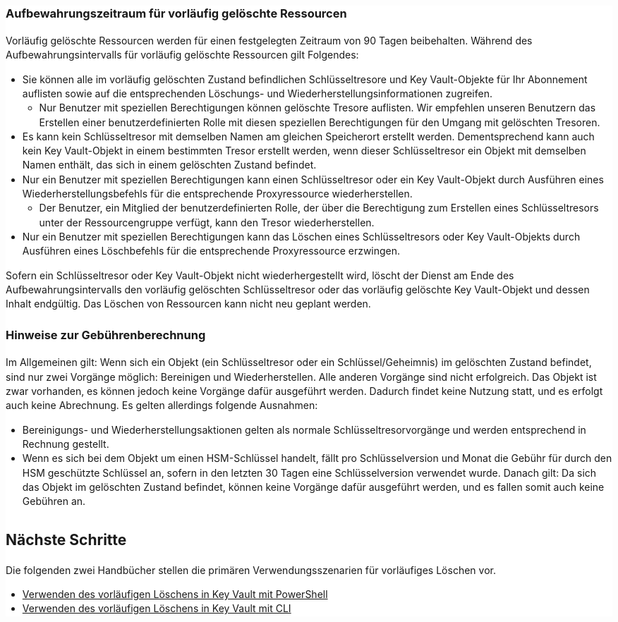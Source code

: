 ### <a name="soft-delete-retention-period"></a>Aufbewahrungszeitraum für vorläufig gelöschte Ressourcen

Vorläufig gelöschte Ressourcen werden für einen festgelegten Zeitraum von 90 Tagen beibehalten. Während des Aufbewahrungsintervalls für vorläufig gelöschte Ressourcen gilt Folgendes:

- Sie können alle im vorläufig gelöschten Zustand befindlichen Schlüsseltresore und Key Vault-Objekte für Ihr Abonnement auflisten sowie auf die entsprechenden Löschungs- und Wiederherstellungsinformationen zugreifen.
  - Nur Benutzer mit speziellen Berechtigungen können gelöschte Tresore auflisten. Wir empfehlen unseren Benutzern das Erstellen einer benutzerdefinierten Rolle mit diesen speziellen Berechtigungen für den Umgang mit gelöschten Tresoren.
- Es kann kein Schlüsseltresor mit demselben Namen am gleichen Speicherort erstellt werden. Dementsprechend kann auch kein Key Vault-Objekt in einem bestimmten Tresor erstellt werden, wenn dieser Schlüsseltresor ein Objekt mit demselben Namen enthält, das sich in einem gelöschten Zustand befindet.
- Nur ein Benutzer mit speziellen Berechtigungen kann einen Schlüsseltresor oder ein Key Vault-Objekt durch Ausführen eines Wiederherstellungsbefehls für die entsprechende Proxyressource wiederherstellen.
  - Der Benutzer, ein Mitglied der benutzerdefinierten Rolle, der über die Berechtigung zum Erstellen eines Schlüsseltresors unter der Ressourcengruppe verfügt, kann den Tresor wiederherstellen.
- Nur ein Benutzer mit speziellen Berechtigungen kann das Löschen eines Schlüsseltresors oder Key Vault-Objekts durch Ausführen eines Löschbefehls für die entsprechende Proxyressource erzwingen.

Sofern ein Schlüsseltresor oder Key Vault-Objekt nicht wiederhergestellt wird, löscht der Dienst am Ende des Aufbewahrungsintervalls den vorläufig gelöschten Schlüsseltresor oder das vorläufig gelöschte Key Vault-Objekt und dessen Inhalt endgültig. Das Löschen von Ressourcen kann nicht neu geplant werden.

### <a name="billing-implications"></a>Hinweise zur Gebührenberechnung

Im Allgemeinen gilt: Wenn sich ein Objekt (ein Schlüsseltresor oder ein Schlüssel/Geheimnis) im gelöschten Zustand befindet, sind nur zwei Vorgänge möglich: Bereinigen und Wiederherstellen. Alle anderen Vorgänge sind nicht erfolgreich. Das Objekt ist zwar vorhanden, es können jedoch keine Vorgänge dafür ausgeführt werden. Dadurch findet keine Nutzung statt, und es erfolgt auch keine Abrechnung. Es gelten allerdings folgende Ausnahmen:

- Bereinigungs- und Wiederherstellungsaktionen gelten als normale Schlüsseltresorvorgänge und werden entsprechend in Rechnung gestellt.
- Wenn es sich bei dem Objekt um einen HSM-Schlüssel handelt, fällt pro Schlüsselversion und Monat die Gebühr für durch den HSM geschützte Schlüssel an, sofern in den letzten 30 Tagen eine Schlüsselversion verwendet wurde. Danach gilt: Da sich das Objekt im gelöschten Zustand befindet, können keine Vorgänge dafür ausgeführt werden, und es fallen somit auch keine Gebühren an.

## <a name="next-steps"></a>Nächste Schritte

Die folgenden zwei Handbücher stellen die primären Verwendungsszenarien für vorläufiges Löschen vor.

- [Verwenden des vorläufigen Löschens in Key Vault mit PowerShell](./key-vault-recovery.md) 
- [Verwenden des vorläufigen Löschens in Key Vault mit CLI](./key-vault-recovery.md)
